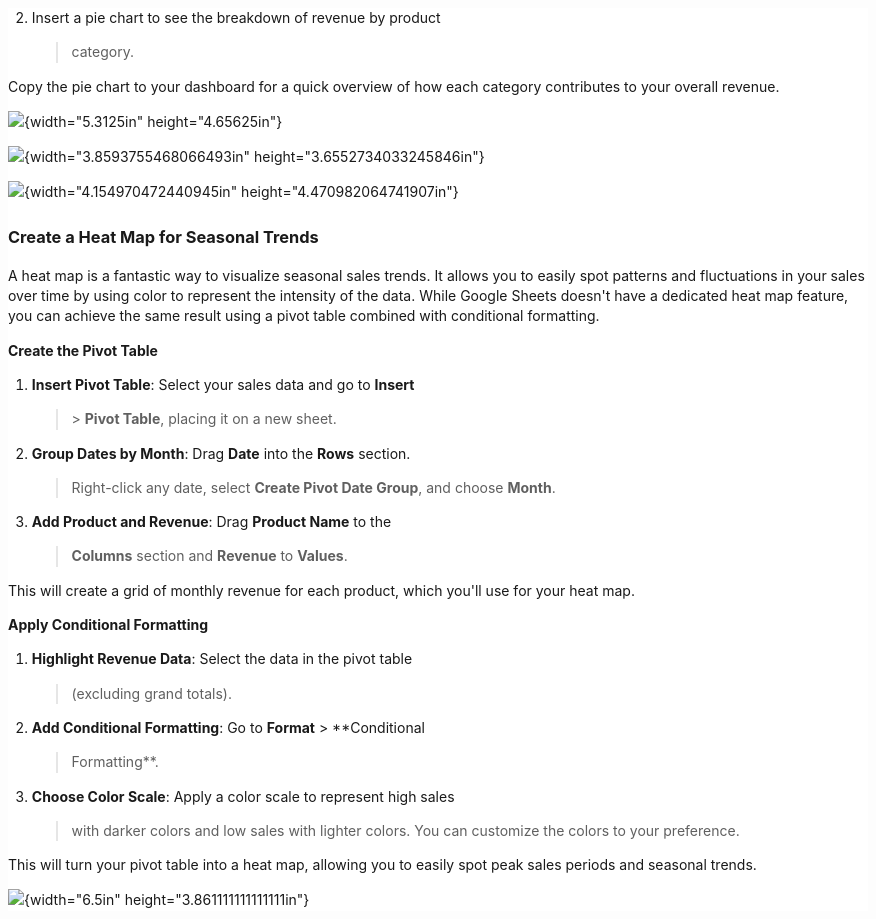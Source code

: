 2.  Insert a pie chart to see the breakdown of revenue by product
    > category.

Copy the pie chart to your dashboard for a quick overview of how each
category contributes to your overall revenue.

![](vertopal_79a182dc51b044f6b8bdda20ec3c61a5/media/image6.png){width="5.3125in"
height="4.65625in"}

![](vertopal_79a182dc51b044f6b8bdda20ec3c61a5/media/image21.png){width="3.8593755468066493in"
height="3.6552734033245846in"}

![](vertopal_79a182dc51b044f6b8bdda20ec3c61a5/media/image22.png){width="4.154970472440945in"
height="4.470982064741907in"}

### **Create a Heat Map for Seasonal Trends**

A heat map is a fantastic way to visualize seasonal sales trends. It
allows you to easily spot patterns and fluctuations in your sales over
time by using color to represent the intensity of the data. While Google
Sheets doesn't have a dedicated heat map feature, you can achieve the
same result using a pivot table combined with conditional formatting.

**Create the Pivot Table**

1.  **Insert Pivot Table**: Select your sales data and go to **Insert**
    > \> **Pivot Table**, placing it on a new sheet.

2.  **Group Dates by Month**: Drag **Date** into the **Rows** section.
    > Right-click any date, select **Create Pivot Date Group**, and
    > choose **Month**.

3.  **Add Product and Revenue**: Drag **Product Name** to the
    > **Columns** section and **Revenue** to **Values**.

This will create a grid of monthly revenue for each product, which
you'll use for your heat map.

**Apply Conditional Formatting**

1.  **Highlight Revenue Data**: Select the data in the pivot table
    > (excluding grand totals).

2.  **Add Conditional Formatting**: Go to **Format** \> **Conditional
    > Formatting**.

3.  **Choose Color Scale**: Apply a color scale to represent high sales
    > with darker colors and low sales with lighter colors. You can
    > customize the colors to your preference.

This will turn your pivot table into a heat map, allowing you to easily
spot peak sales periods and seasonal trends.

![](vertopal_79a182dc51b044f6b8bdda20ec3c61a5/media/image18.png){width="6.5in"
height="3.861111111111111in"}
